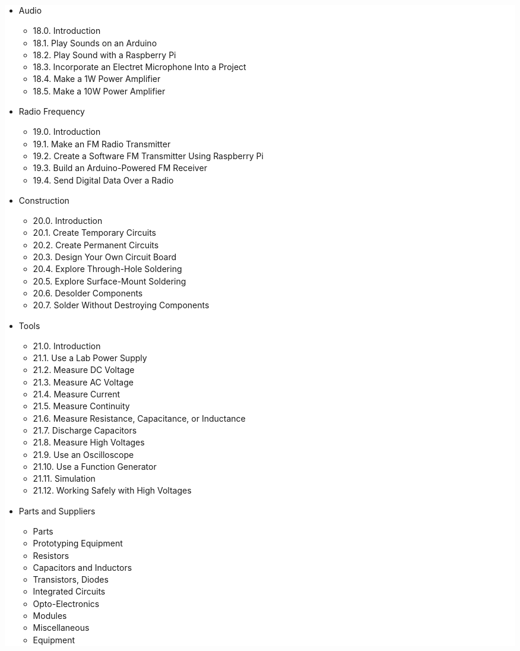 - Audio

  - 18.0. Introduction
  - 18.1. Play Sounds on an Arduino
  - 18.2. Play Sound with a Raspberry Pi
  - 18.3. Incorporate an Electret Microphone Into a Project
  - 18.4. Make a 1W Power Amplifier
  - 18.5. Make a 10W Power Amplifier

- Radio Frequency

  - 19.0. Introduction
  - 19.1. Make an FM Radio Transmitter
  - 19.2. Create a Software FM Transmitter Using Raspberry Pi
  - 19.3. Build an Arduino-Powered FM Receiver
  - 19.4. Send Digital Data Over a Radio

- Construction

  - 20.0. Introduction
  - 20.1. Create Temporary Circuits
  - 20.2. Create Permanent Circuits
  - 20.3. Design Your Own Circuit Board
  - 20.4. Explore Through-Hole Soldering
  - 20.5. Explore Surface-Mount Soldering
  - 20.6. Desolder Components
  - 20.7. Solder Without Destroying Components

- Tools

  - 21.0. Introduction
  - 21.1. Use a Lab Power Supply
  - 21.2. Measure DC Voltage
  - 21.3. Measure AC Voltage
  - 21.4. Measure Current
  - 21.5. Measure Continuity
  - 21.6. Measure Resistance, Capacitance, or Inductance
  - 21.7. Discharge Capacitors
  - 21.8. Measure High Voltages
  - 21.9. Use an Oscilloscope
  - 21.10. Use a Function Generator
  - 21.11. Simulation
  - 21.12. Working Safely with High Voltages

- Parts and Suppliers

  - Parts
  - Prototyping Equipment
  - Resistors
  - Capacitors and Inductors
  - Transistors, Diodes
  - Integrated Circuits
  - Opto-Electronics
  - Modules
  - Miscellaneous
  - Equipment
